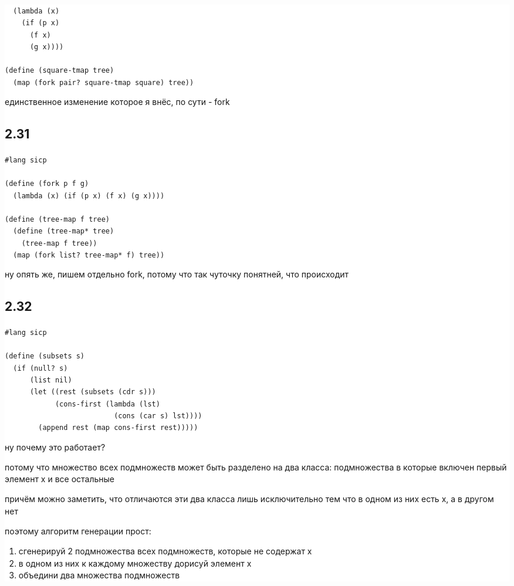 ```racket
  (lambda (x)
    (if (p x)
      (f x)
      (g x))))

(define (square-tmap tree)
  (map (fork pair? square-tmap square) tree))
```

единственное изменение которое я внёс, по сути - fork

## 2.31

```racket
#lang sicp

(define (fork p f g)
  (lambda (x) (if (p x) (f x) (g x))))

(define (tree-map f tree)
  (define (tree-map* tree)
    (tree-map f tree))
  (map (fork list? tree-map* f) tree))
```

ну опять же, пишем отдельно fork,
потому что так чуточку понятней, что происходит

## 2.32

```racket
#lang sicp

(define (subsets s)
  (if (null? s)
      (list nil)
      (let ((rest (subsets (cdr s)))
            (cons-first (lambda (lst) 
                          (cons (car s) lst))))
        (append rest (map cons-first rest)))))
```

ну почему это работает?

потому что множество всех подмножеств может быть разделено на два класса:
подмножества в которые включен первый элемент x и все остальные

причём можно заметить, что отличаются эти два класса лишь исключительно тем
что в одном из них есть x, а в другом нет

поэтому алгоритм генерации прост:

1. сгенерируй 2 подмножества всех подмножеств, которые не содержат x
2. в одном из них к каждому множеству дорисуй элемент x
3. объедини два множества подмножеств
